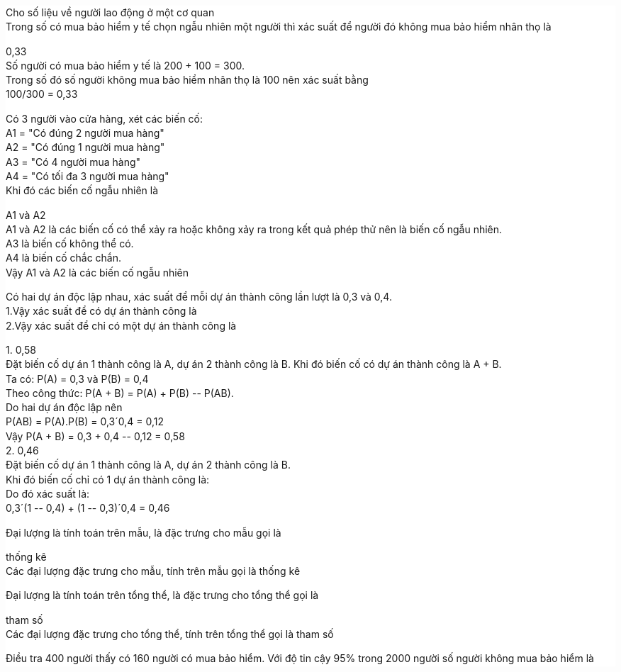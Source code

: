 Cho số liệu về người lao động ở một cơ quan\
Trong số có mua bảo hiểm y tế chọn ngẫu nhiên một người thì xác suất để
người đó không mua bảo hiểm nhân thọ là

0,33\
Số người có mua bảo hiểm y tế là 200 + 100 = 300.\
Trong số đó số người không mua bảo hiểm nhân thọ là 100 nên xác suất
bằng\
100/300 = 0,33

Có 3 người vào cửa hàng, xét các biến cố:\
A1 = "Có đúng 2 người mua hàng"\
A2 = "Có đúng 1 người mua hàng"\
A3 = "Có 4 người mua hàng"\
A4 = "Có tối đa 3 người mua hàng"\
Khi đó các biến cố ngẫu nhiên là

A1 và A2\
A1 và A2 là các biến cố có thể xảy ra hoặc không xảy ra trong kết quả
phép thử nên là biến cố ngẫu nhiên.\
A3 là biến cố không thể có.\
A4 là biến cố chắc chắn.\
Vậy A1 và A2 là các biến cố ngẫu nhiên

Có hai dự án độc lập nhau, xác suất để mỗi dự án thành công lần lượt là
0,3 và 0,4.\
1.Vậy xác suất để có dự án thành công là\
2.Vậy xác suất để chỉ có một dự án thành công là

1\. 0,58\
Đặt biến cố dự án 1 thành công là A, dự án 2 thành công là B. Khi đó
biến cố có dự án thành công là A + B.\
Ta có: P(A) = 0,3 và P(B) = 0,4\
Theo công thức: P(A + B) = P(A) + P(B) -- P(AB).\
Do hai dự án độc lập nên\
P(AB) = P(A).P(B) = 0,3´0,4 = 0,12\
Vậy P(A + B) = 0,3 + 0,4 -- 0,12 = 0,58\
2. 0,46\
Đặt biến cố dự án 1 thành công là A, dự án 2 thành công là B.\
Khi đó biến cố chỉ có 1 dự án thành công là:\
Do đó xác suất là:\
0,3´(1 -- 0,4) + (1 -- 0,3)´0,4 = 0,46

Đại lượng là tính toán trên mẫu, là đặc trưng cho mẫu gọi là

thống kê\
Các đại lượng đặc trưng cho mẫu, tính trên mẫu gọi là thống kê

Đại lượng là tính toán trên tổng thể, là đặc trưng cho tổng thể gọi là

tham số\
Các đại lượng đặc trưng cho tổng thể, tính trên tổng thể gọi là tham số

Điều tra 400 người thấy có 160 người có mua bảo hiểm. Với độ tin cậy 95%
trong 2000 người số người không mua bảo hiểm là
